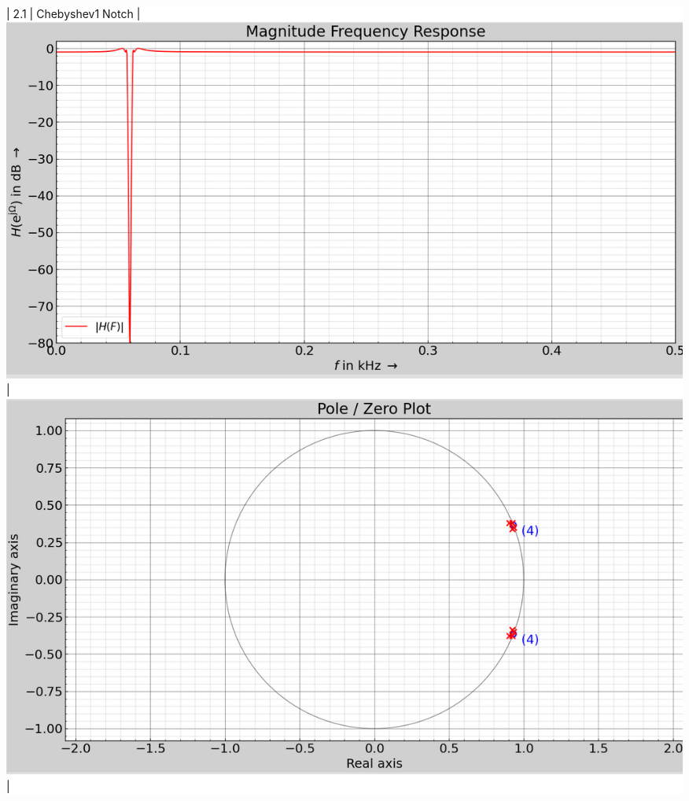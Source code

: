 | 2.1 | Chebyshev1 Notch | ![H(f)](https://github.com/RafaelPanez/GRUPO-01-ISB-2025-II/blob/main/Laboratorios/Laboratorio%206%20-%20Filtros%20FIR%20e%20IIR/Filtros%20EMG/pyfda%20EMG/Chebyshev1Notch.png?raw=true) | ![polos_ceros](https://github.com/RafaelPanez/GRUPO-01-ISB-2025-II/blob/main/Laboratorios/Laboratorio%206%20-%20Filtros%20FIR%20e%20IIR/Filtros%20EMG/pyfda%20EMG/Chebyshev1NotchPolos.png?raw=true) |